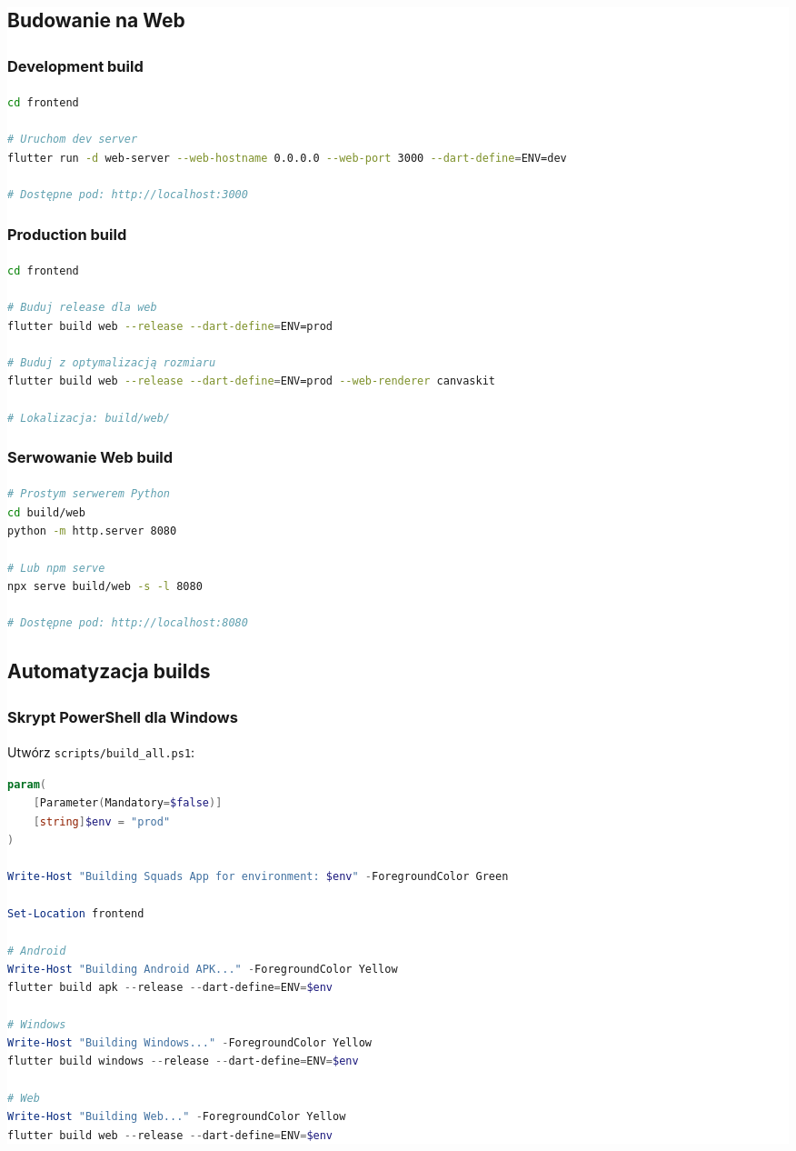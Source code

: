 ## Budowanie na Web

### Development build
```bash
cd frontend

# Uruchom dev server
flutter run -d web-server --web-hostname 0.0.0.0 --web-port 3000 --dart-define=ENV=dev

# Dostępne pod: http://localhost:3000
```

### Production build
```bash
cd frontend

# Buduj release dla web
flutter build web --release --dart-define=ENV=prod

# Buduj z optymalizacją rozmiaru
flutter build web --release --dart-define=ENV=prod --web-renderer canvaskit

# Lokalizacja: build/web/
```

### Serwowanie Web build
```bash
# Prostym serwerem Python
cd build/web
python -m http.server 8080

# Lub npm serve
npx serve build/web -s -l 8080

# Dostępne pod: http://localhost:8080
```

## Automatyzacja builds

### Skrypt PowerShell dla Windows

Utwórz `scripts/build_all.ps1`:
```powershell
param(
    [Parameter(Mandatory=$false)]
    [string]$env = "prod"
)

Write-Host "Building Squads App for environment: $env" -ForegroundColor Green

Set-Location frontend

# Android
Write-Host "Building Android APK..." -ForegroundColor Yellow
flutter build apk --release --dart-define=ENV=$env

# Windows
Write-Host "Building Windows..." -ForegroundColor Yellow
flutter build windows --release --dart-define=ENV=$env

# Web
Write-Host "Building Web..." -ForegroundColor Yellow
flutter build web --release --dart-define=ENV=$env
```
